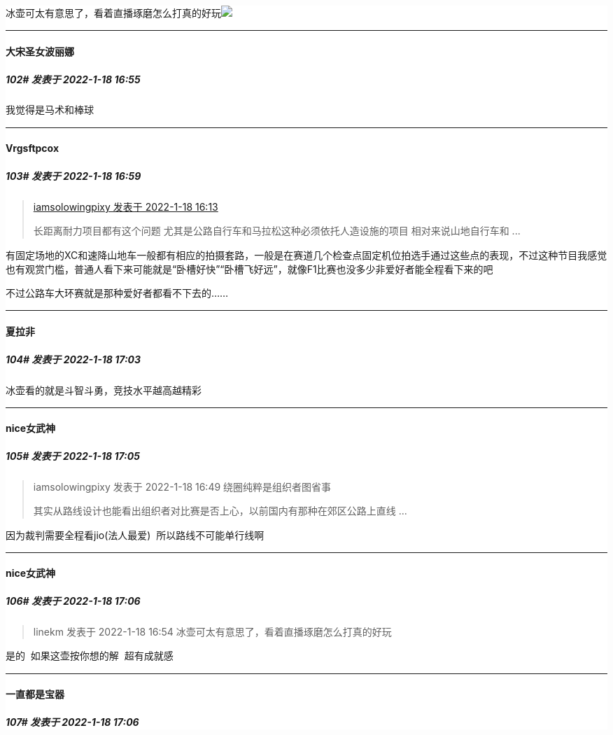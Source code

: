冰壶可太有意思了，看着直播琢磨怎么打真的好玩<img src="https://static.saraba1st.com/image/smiley/face2017/014.png" referrerpolicy="no-referrer">

*****

####  大宋圣女波丽娜  
##### 102#       发表于 2022-1-18 16:55

我觉得是马术和棒球

*****

####  Vrgsftpcox  
##### 103#       发表于 2022-1-18 16:59

<blockquote><a href="httphttps://bbs.saraba1st.com/2b/forum.php?mod=redirect&amp;goto=findpost&amp;pid=54337300&amp;ptid=2047980" target="_blank">iamsolowingpixy 发表于 2022-1-18 16:13</a>

长距离耐力项目都有这个问题 尤其是公路自行车和马拉松这种必须依托人造设施的项目 相对来说山地自行车和 ...</blockquote>
有固定场地的XC和速降山地车一般都有相应的拍摄套路，一般是在赛道几个检查点固定机位拍选手通过这些点的表现，不过这种节目我感觉也有观赏门槛，普通人看下来可能就是“卧槽好快”“卧槽飞好远”，就像F1比赛也没多少非爱好者能全程看下来的吧

不过公路车大环赛就是那种爱好者都看不下去的……

*****

####  夏拉非  
##### 104#       发表于 2022-1-18 17:03

冰壶看的就是斗智斗勇，竞技水平越高越精彩



*****

####  nice女武神  
##### 105#       发表于 2022-1-18 17:05

<blockquote>iamsolowingpixy 发表于 2022-1-18 16:49
绕圈纯粹是组织者图省事

其实从路线设计也能看出组织者对比赛是否上心，以前国内有那种在郊区公路上直线 ...</blockquote>
因为裁判需要全程看jio(法人最爱)  所以路线不可能单行线啊

*****

####  nice女武神  
##### 106#       发表于 2022-1-18 17:06

<blockquote>linekm 发表于 2022-1-18 16:54
冰壶可太有意思了，看着直播琢磨怎么打真的好玩</blockquote>
是的  如果这壶按你想的解  超有成就感

*****

####  一直都是宝器  
##### 107#       发表于 2022-1-18 17:06
